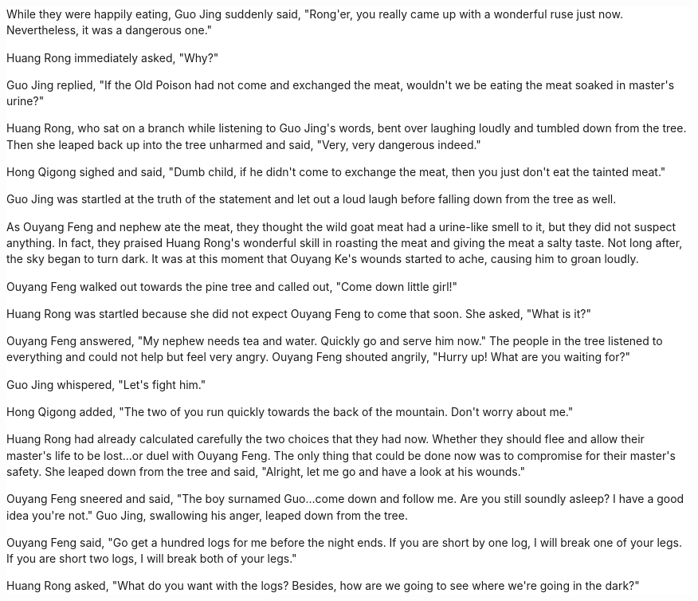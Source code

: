 While they were happily eating, Guo Jing suddenly said, "Rong'er, you
really came up with a wonderful ruse just now. Nevertheless, it was a
dangerous one."

Huang Rong immediately asked, "Why?"

Guo Jing replied, "If the Old Poison had not come and exchanged the
meat, wouldn't we be eating the meat soaked in master's urine?"

Huang Rong, who sat on a branch while listening to Guo Jing's words,
bent over laughing loudly and tumbled down from the tree. Then she
leaped back up into the tree unharmed and said, "Very, very dangerous
indeed."

Hong Qigong sighed and said, "Dumb child, if he didn't come to exchange
the meat, then you just don't eat the tainted meat."

Guo Jing was startled at the truth of the statement and let out a loud
laugh before falling down from the tree as well.

As Ouyang Feng and nephew ate the meat, they thought the wild goat meat
had a urine-like smell to it, but they did not suspect anything. In
fact, they praised Huang Rong's wonderful skill in roasting the meat and
giving the meat a salty taste. Not long after, the sky began to turn
dark. It was at this moment that Ouyang Ke's wounds started to ache,
causing him to groan loudly.

Ouyang Feng walked out towards the pine tree and called out, "Come down
little girl!"

Huang Rong was startled because she did not expect Ouyang Feng to come
that soon. She asked, "What is it?"

Ouyang Feng answered, "My nephew needs tea and water. Quickly go and
serve him now." The people in the tree listened to everything and could
not help but feel very angry. Ouyang Feng shouted angrily, "Hurry up!
What are you waiting for?"

Guo Jing whispered, "Let's fight him."

Hong Qigong added, "The two of you run quickly towards the back of the
mountain. Don't worry about me."

Huang Rong had already calculated carefully the two choices that they
had now. Whether they should flee and allow their master's life to be
lost...or duel with Ouyang Feng. The only thing that could be done now
was to compromise for their master's safety. She leaped down from the
tree and said, "Alright, let me go and have a look at his wounds."

Ouyang Feng sneered and said, "The boy surnamed Guo...come down and
follow me. Are you still soundly asleep? I have a good idea you're not."
Guo Jing, swallowing his anger, leaped down from the tree.

Ouyang Feng said, "Go get a hundred logs for me before the night ends.
If you are short by one log, I will break one of your legs. If you are
short two logs, I will break both of your legs."

Huang Rong asked, "What do you want with the logs? Besides, how are we
going to see where we're going in the dark?"

